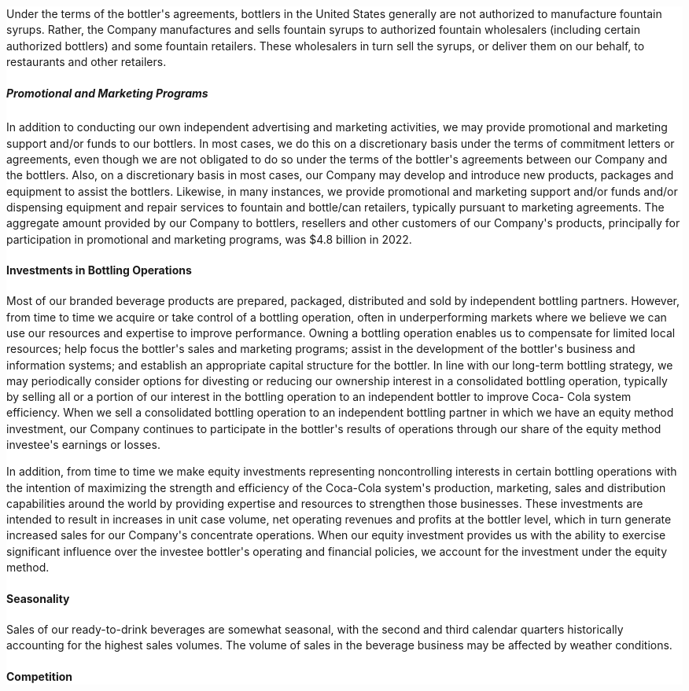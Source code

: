 Under the terms of the bottler's agreements, bottlers in the United States generally are not authorized to manufacture fountain syrups. Rather, the Company manufactures and sells fountain syrups to authorized fountain wholesalers (including certain authorized bottlers) and some fountain retailers. These wholesalers in turn sell the syrups, or deliver them on our behalf, to restaurants and other retailers.

##### Promotional and Marketing Programs

In addition to conducting our own independent advertising and marketing activities, we may provide promotional and marketing support and/or funds to our bottlers. In most cases, we do this on a discretionary basis under the terms of commitment letters or agreements, even though we are not obligated to do so under the terms of the bottler's agreements between our Company and the bottlers. Also, on a discretionary basis in most cases, our Company may develop and introduce new products, packages and equipment to assist the bottlers. Likewise, in many instances, we provide promotional and marketing support and/or funds and/or dispensing equipment and repair services to fountain and bottle/can retailers, typically pursuant to marketing agreements. The aggregate amount provided by our Company to bottlers, resellers and other customers of our Company's products, principally for participation in promotional and marketing programs, was $4.8 billion in 2022.

#### Investments in Bottling Operations

Most of our branded beverage products are prepared, packaged, distributed and sold by independent bottling partners. However, from time to time we acquire or take control of a bottling operation, often in underperforming markets where we believe we can use our resources and expertise to improve performance. Owning a bottling operation enables us to compensate for limited local resources; help focus the bottler's sales and marketing programs; assist in the development of the bottler's business and information systems; and establish an appropriate capital structure for the bottler. In line with our long-term bottling strategy, we may periodically consider options for divesting or reducing our ownership interest in a consolidated bottling operation, typically by selling all or a portion of our interest in the bottling operation to an independent bottler to improve Coca- Cola system efficiency. When we sell a consolidated bottling operation to an independent bottling partner in which we have an equity method investment, our Company continues to participate in the bottler's results of operations through our share of the equity method investee's earnings or losses.

In addition, from time to time we make equity investments representing noncontrolling interests in certain bottling operations with the intention of maximizing the strength and efficiency of the Coca-Cola system's production, marketing, sales and distribution capabilities around the world by providing expertise and resources to strengthen those businesses. These investments are intended to result in increases in unit case volume, net operating revenues and profits at the bottler level, which in turn generate increased sales for our Company's concentrate operations. When our equity investment provides us with the ability to exercise significant influence over the investee bottler's operating and financial policies, we account for the investment under the equity method.

#### Seasonality

Sales of our ready-to-drink beverages are somewhat seasonal, with the second and third calendar quarters historically accounting for the highest sales volumes. The volume of sales in the beverage business may be affected by weather conditions.

#### Competition
